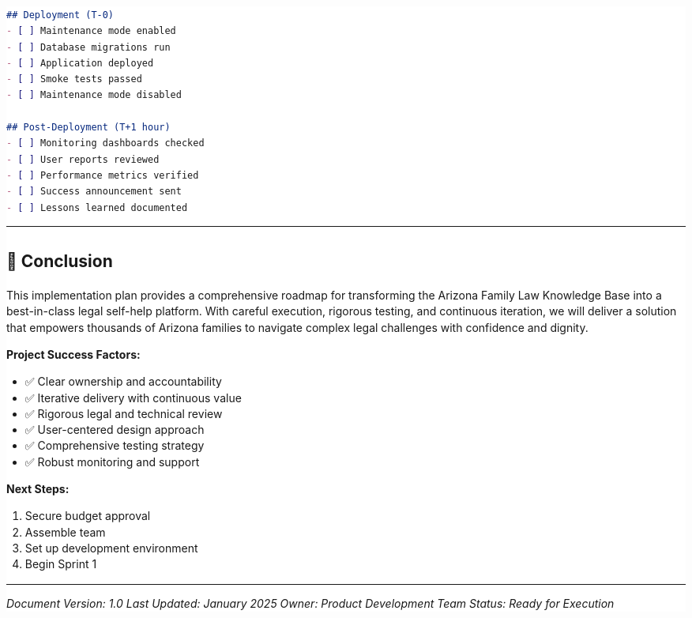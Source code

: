 ```markdown
## Deployment (T-0)
- [ ] Maintenance mode enabled
- [ ] Database migrations run
- [ ] Application deployed
- [ ] Smoke tests passed
- [ ] Maintenance mode disabled

## Post-Deployment (T+1 hour)
- [ ] Monitoring dashboards checked
- [ ] User reports reviewed
- [ ] Performance metrics verified
- [ ] Success announcement sent
- [ ] Lessons learned documented
```

---

## 🎯 Conclusion

This implementation plan provides a comprehensive roadmap for transforming the Arizona Family Law Knowledge Base into a best-in-class legal self-help platform. With careful execution, rigorous testing, and continuous iteration, we will deliver a solution that empowers thousands of Arizona families to navigate complex legal challenges with confidence and dignity.

**Project Success Factors:**
- ✅ Clear ownership and accountability
- ✅ Iterative delivery with continuous value
- ✅ Rigorous legal and technical review
- ✅ User-centered design approach
- ✅ Comprehensive testing strategy
- ✅ Robust monitoring and support

**Next Steps:**
1. Secure budget approval
2. Assemble team
3. Set up development environment
4. Begin Sprint 1

---

*Document Version: 1.0*
*Last Updated: January 2025*
*Owner: Product Development Team*
*Status: Ready for Execution*